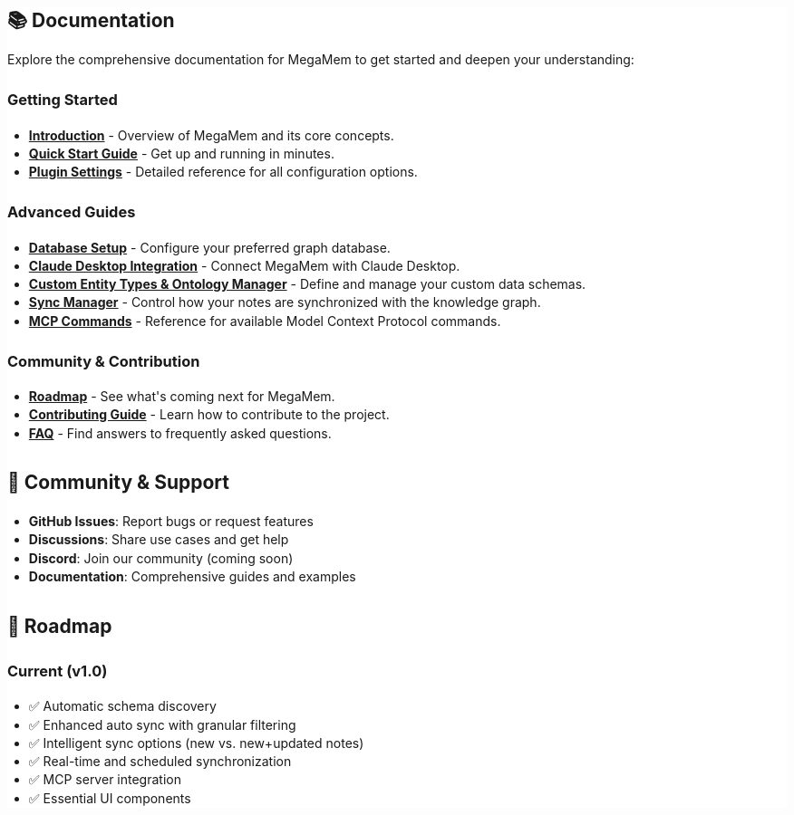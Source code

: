 ## 📚 Documentation

Explore the comprehensive documentation for MegaMem to get started and deepen your understanding:

### Getting Started

- [**Introduction**](https://c-bjorn.github.io/MegaMem/) - Overview of MegaMem and its core concepts.
- [**Quick Start Guide**](https://c-bjorn.github.io/MegaMem/quick-start) - Get up and running in minutes.
- [**Plugin Settings**](https://c-bjorn.github.io/MegaMem/plugin-settings) - Detailed reference for all configuration options.

### Advanced Guides

- [**Database Setup**](https://c-bjorn.github.io/MegaMem/guides/database-setup) - Configure your preferred graph database.
- [**Claude Desktop Integration**](https://c-bjorn.github.io/MegaMem/guides/claude-integration) - Connect MegaMem with Claude Desktop.
- [**Custom Entity Types & Ontology Manager**](https://c-bjorn.github.io/MegaMem/guides/ontology-manager) - Define and manage your custom data schemas.
- [**Sync Manager**](https://c-bjorn.github.io/MegaMem/guides/sync-manager) - Control how your notes are synchronized with the knowledge graph.
- [**MCP Commands**](https://c-bjorn.github.io/MegaMem/mcp-commands) - Reference for available Model Context Protocol commands.

### Community & Contribution

- [**Roadmap**](https://c-bjorn.github.io/MegaMem/roadmap) - See what's coming next for MegaMem.
- [**Contributing Guide**](https://c-bjorn.github.io/MegaMem/contributing) - Learn how to contribute to the project.
- [**FAQ**](https://c-bjorn.github.io/MegaMem/faq) - Find answers to frequently asked questions.

## 🤝 Community & Support

- **GitHub Issues**: Report bugs or request features
- **Discussions**: Share use cases and get help
- **Discord**: Join our community (coming soon)
- **Documentation**: Comprehensive guides and examples

## 🔮 Roadmap

### Current (v1.0)

- ✅ Automatic schema discovery
- ✅ Enhanced auto sync with granular filtering
- ✅ Intelligent sync options (new vs. new+updated notes)
- ✅ Real-time and scheduled synchronization
- ✅ MCP server integration
- ✅ Essential UI components
